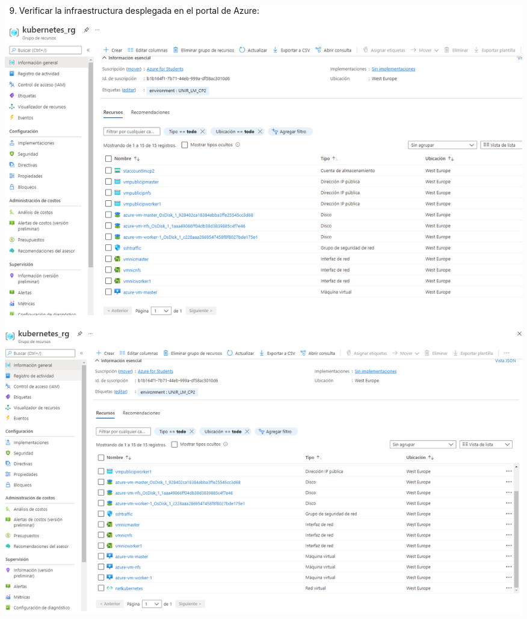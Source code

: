 9.	Verificar la infraestructura desplegada en el portal de Azure:

![Image text](https://github.com/lmachado25/unir-cp2-lm/blob/master/img/portal_1.png)

![Image text](https://github.com/lmachado25/unir-cp2-lm/blob/master/img/portal_2.png)
